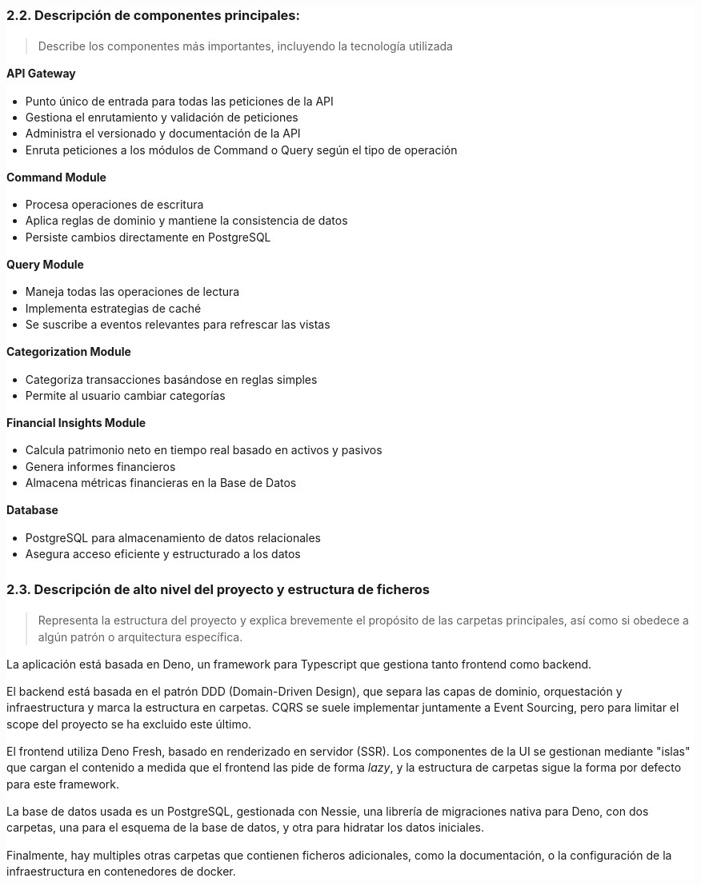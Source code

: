 ### **2.2. Descripción de componentes principales:**

> Describe los componentes más importantes, incluyendo la tecnología utilizada

**API Gateway**
- Punto único de entrada para todas las peticiones de la API
- Gestiona el enrutamiento y validación de peticiones
- Administra el versionado y documentación de la API
- Enruta peticiones a los módulos de Command o Query según el tipo de operación

**Command Module**
- Procesa operaciones de escritura
- Aplica reglas de dominio y mantiene la consistencia de datos
- Persiste cambios directamente en PostgreSQL

**Query Module**
- Maneja todas las operaciones de lectura
- Implementa estrategias de caché
- Se suscribe a eventos relevantes para refrescar las vistas

**Categorization Module**
- Categoriza transacciones basándose en reglas simples
- Permite al usuario cambiar categorías

**Financial Insights Module**
- Calcula patrimonio neto en tiempo real basado en activos y pasivos
- Genera informes financieros
- Almacena métricas financieras en la Base de Datos

**Database**
- PostgreSQL para almacenamiento de datos relacionales
- Asegura acceso eficiente y estructurado a los datos


### **2.3. Descripción de alto nivel del proyecto y estructura de ficheros**

> Representa la estructura del proyecto y explica brevemente el propósito de las carpetas principales, así como si obedece a algún patrón o arquitectura específica.

La aplicación está basada en Deno, un framework para Typescript que gestiona tanto frontend como backend.

El backend está basada en el patrón DDD (Domain-Driven Design), que separa las capas de dominio, orquestación y infraestructura y marca la estructura en carpetas. CQRS se suele implementar juntamente a Event Sourcing, pero para limitar el scope del proyecto se ha excluido este último.

El frontend utiliza Deno Fresh, basado en renderizado en servidor (SSR). Los componentes de la UI se gestionan mediante "islas" que cargan el contenido a medida que el frontend las pide de forma *lazy*, y la estructura de carpetas sigue la forma por defecto para este framework.

La base de datos usada es un PostgreSQL, gestionada con Nessie, una librería de migraciones nativa para Deno, con dos carpetas, una para el esquema de la base de datos, y otra para hidratar los datos iniciales.

Finalmente, hay multiples otras carpetas que contienen ficheros adicionales, como la documentación, o la configuración de la infraestructura en contenedores de docker.
